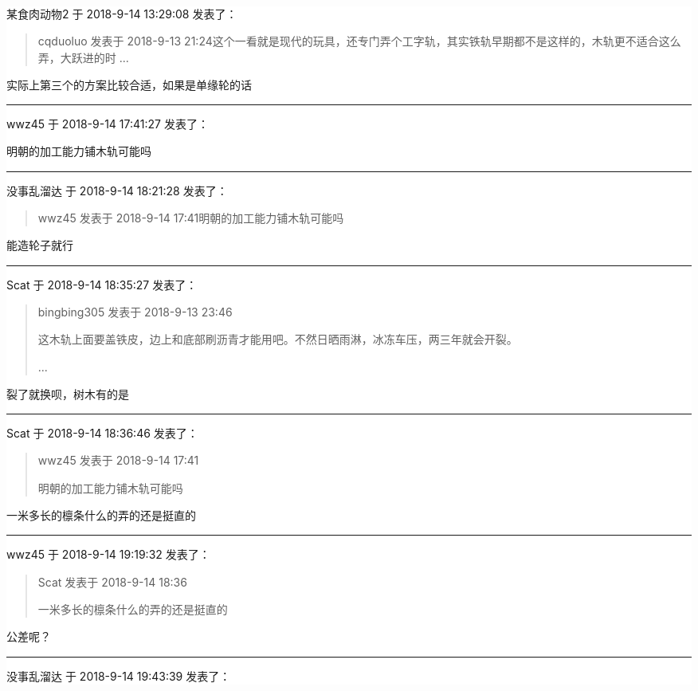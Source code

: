 某食肉动物2 于 2018-9-14 13:29:08 发表了：

> cqduoluo 发表于 2018-9-13 21:24这个一看就是现代的玩具，还专门弄个工字轨，其实铁轨早期都不是这样的，木轨更不适合这么弄，大跃进的时 ...



实际上第三个的方案比较合适，如果是单缘轮的话

---------

wwz45 于 2018-9-14 17:41:27 发表了：

明朝的加工能力铺木轨可能吗

---------

没事乱溜达 于 2018-9-14 18:21:28 发表了：

> wwz45 发表于 2018-9-14 17:41明朝的加工能力铺木轨可能吗



能造轮子就行

---------

Scat 于 2018-9-14 18:35:27 发表了：

> bingbing305 发表于 2018-9-13 23:46
> 
> 这木轨上面要盖铁皮，边上和底部刷沥青才能用吧。不然日晒雨淋，冰冻车压，两三年就会开裂。
> 
> ...



裂了就换呗，树木有的是

---------

Scat 于 2018-9-14 18:36:46 发表了：

> wwz45 发表于 2018-9-14 17:41
> 
> 明朝的加工能力铺木轨可能吗



一米多长的檩条什么的弄的还是挺直的

---------

wwz45 于 2018-9-14 19:19:32 发表了：

> Scat 发表于 2018-9-14 18:36
> 
> 一米多长的檩条什么的弄的还是挺直的



公差呢？

---------

没事乱溜达 于 2018-9-14 19:43:39 发表了：
